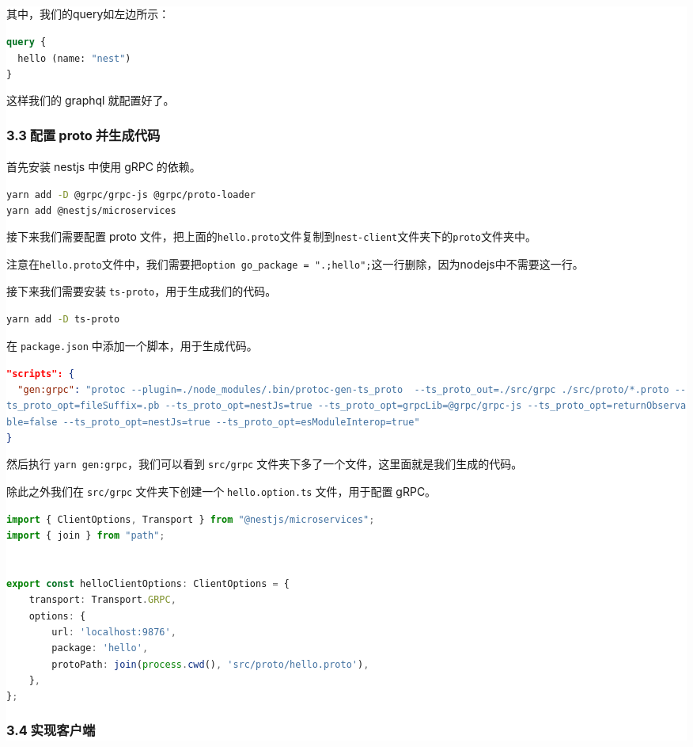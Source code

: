 其中，我们的query如左边所示：
```graphql
query {
  hello (name: "nest") 
}
```

这样我们的 graphql 就配置好了。

### 3.3 配置 proto 并生成代码

首先安装 nestjs 中使用 gRPC 的依赖。

```bash
yarn add -D @grpc/grpc-js @grpc/proto-loader
yarn add @nestjs/microservices
```

接下来我们需要配置 proto 文件，把上面的`hello.proto`文件复制到`nest-client`文件夹下的`proto`文件夹中。

注意在`hello.proto`文件中，我们需要把`option go_package = ".;hello";`这一行删除，因为nodejs中不需要这一行。

接下来我们需要安装 `ts-proto`，用于生成我们的代码。

```bash
yarn add -D ts-proto
```

在 `package.json` 中添加一个脚本，用于生成代码。

```json
"scripts": {
  "gen:grpc": "protoc --plugin=./node_modules/.bin/protoc-gen-ts_proto  --ts_proto_out=./src/grpc ./src/proto/*.proto --ts_proto_opt=fileSuffix=.pb --ts_proto_opt=nestJs=true --ts_proto_opt=grpcLib=@grpc/grpc-js --ts_proto_opt=returnObservable=false --ts_proto_opt=nestJs=true --ts_proto_opt=esModuleInterop=true"
}
```

然后执行 `yarn gen:grpc`，我们可以看到 `src/grpc` 文件夹下多了一个文件，这里面就是我们生成的代码。

除此之外我们在 `src/grpc` 文件夹下创建一个 `hello.option.ts` 文件，用于配置 gRPC。

```ts
import { ClientOptions, Transport } from "@nestjs/microservices";
import { join } from "path";


export const helloClientOptions: ClientOptions = {
    transport: Transport.GRPC,
    options: {
        url: 'localhost:9876',
        package: 'hello',
        protoPath: join(process.cwd(), 'src/proto/hello.proto'),
    },
};
```

### 3.4 实现客户端

